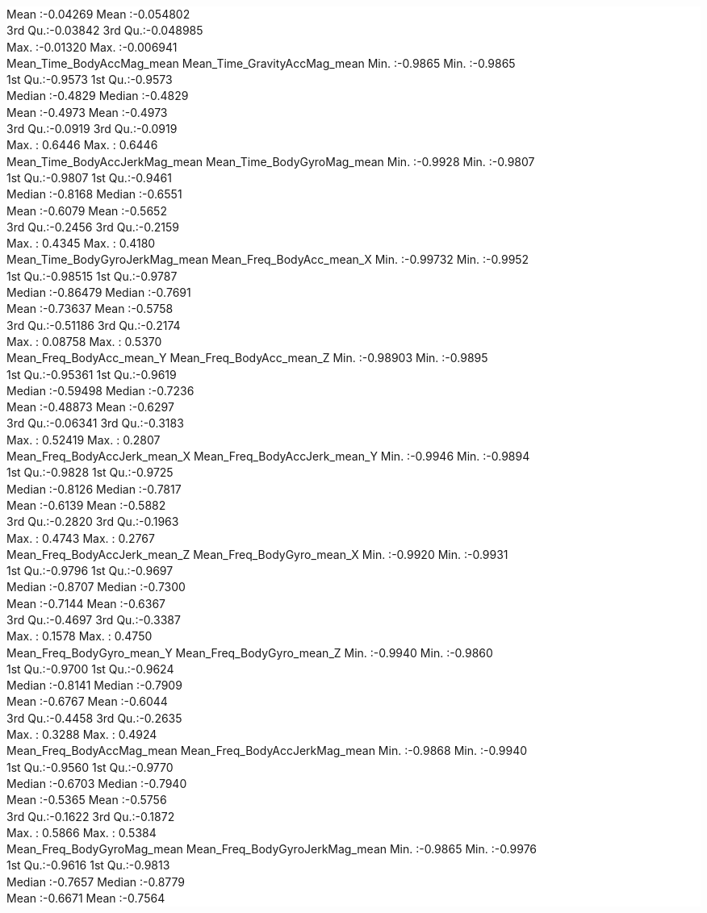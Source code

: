   Mean   :-0.04269               Mean   :-0.054802          
  3rd Qu.:-0.03842               3rd Qu.:-0.048985          
  Max.   :-0.01320               Max.   :-0.006941          
 Mean_Time_BodyAccMag_mean      Mean_Time_GravityAccMag_mean
  Min.   :-0.9865                Min.   :-0.9865           
  1st Qu.:-0.9573                1st Qu.:-0.9573           
  Median :-0.4829                Median :-0.4829           
  Mean   :-0.4973                Mean   :-0.4973           
  3rd Qu.:-0.0919                3rd Qu.:-0.0919           
  Max.   : 0.6446                Max.   : 0.6446           
 Mean_Time_BodyAccJerkMag_mean  Mean_Time_BodyGyroMag_mean
  Min.   :-0.9928                Min.   :-0.9807         
  1st Qu.:-0.9807                1st Qu.:-0.9461         
  Median :-0.8168                Median :-0.6551         
  Mean   :-0.6079                Mean   :-0.5652         
  3rd Qu.:-0.2456                3rd Qu.:-0.2159         
  Max.   : 0.4345                Max.   : 0.4180         
 Mean_Time_BodyGyroJerkMag_mean Mean_Freq_BodyAcc_mean_X
  Min.   :-0.99732               Min.   :-0.9952       
  1st Qu.:-0.98515               1st Qu.:-0.9787       
  Median :-0.86479               Median :-0.7691       
  Mean   :-0.73637               Mean   :-0.5758       
  3rd Qu.:-0.51186               3rd Qu.:-0.2174       
  Max.   : 0.08758               Max.   : 0.5370       
 Mean_Freq_BodyAcc_mean_Y       Mean_Freq_BodyAcc_mean_Z
  Min.   :-0.98903               Min.   :-0.9895       
  1st Qu.:-0.95361               1st Qu.:-0.9619       
  Median :-0.59498               Median :-0.7236       
  Mean   :-0.48873               Mean   :-0.6297       
  3rd Qu.:-0.06341               3rd Qu.:-0.3183       
  Max.   : 0.52419               Max.   : 0.2807       
 Mean_Freq_BodyAccJerk_mean_X   Mean_Freq_BodyAccJerk_mean_Y
  Min.   :-0.9946                Min.   :-0.9894           
  1st Qu.:-0.9828                1st Qu.:-0.9725           
  Median :-0.8126                Median :-0.7817           
  Mean   :-0.6139                Mean   :-0.5882           
  3rd Qu.:-0.2820                3rd Qu.:-0.1963           
  Max.   : 0.4743                Max.   : 0.2767           
 Mean_Freq_BodyAccJerk_mean_Z   Mean_Freq_BodyGyro_mean_X
  Min.   :-0.9920                Min.   :-0.9931        
  1st Qu.:-0.9796                1st Qu.:-0.9697        
  Median :-0.8707                Median :-0.7300        
  Mean   :-0.7144                Mean   :-0.6367        
  3rd Qu.:-0.4697                3rd Qu.:-0.3387        
  Max.   : 0.1578                Max.   : 0.4750        
 Mean_Freq_BodyGyro_mean_Y      Mean_Freq_BodyGyro_mean_Z
  Min.   :-0.9940                Min.   :-0.9860        
  1st Qu.:-0.9700                1st Qu.:-0.9624        
  Median :-0.8141                Median :-0.7909        
  Mean   :-0.6767                Mean   :-0.6044        
  3rd Qu.:-0.4458                3rd Qu.:-0.2635        
  Max.   : 0.3288                Max.   : 0.4924        
 Mean_Freq_BodyAccMag_mean      Mean_Freq_BodyAccJerkMag_mean
  Min.   :-0.9868                Min.   :-0.9940            
  1st Qu.:-0.9560                1st Qu.:-0.9770            
  Median :-0.6703                Median :-0.7940            
  Mean   :-0.5365                Mean   :-0.5756            
  3rd Qu.:-0.1622                3rd Qu.:-0.1872            
  Max.   : 0.5866                Max.   : 0.5384            
 Mean_Freq_BodyGyroMag_mean     Mean_Freq_BodyGyroJerkMag_mean
  Min.   :-0.9865                Min.   :-0.9976             
  1st Qu.:-0.9616                1st Qu.:-0.9813             
  Median :-0.7657                Median :-0.8779             
  Mean   :-0.6671                Mean   :-0.7564             
